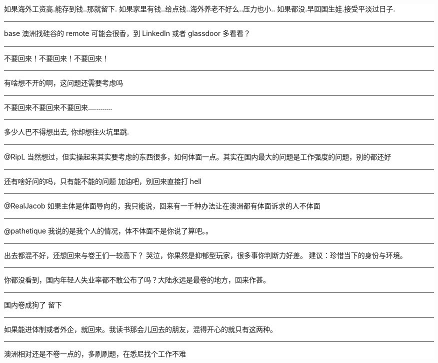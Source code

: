 如果海外工资高.能存到钱..那就留下.
如果家里有钱..给点钱..海外养老不好么..压力也小..
如果都没.早回国生娃.接受平淡过日子.

---------------------------------------------------

base 澳洲找硅谷的 remote 可能会很香，到 LinkedIn 或者 glassdoor 多看看？

---------------------------------------------------

不要回来！不要回来！不要回来！

---------------------------------------------------

有啥想不开的啊，这问题还需要考虑吗

---------------------------------------------------

不要回来不要回来不要回来............

---------------------------------------------------

多少人巴不得想出去, 你却想往火坑里跳.

---------------------------------------------------

@RipL 当然想过，但实操起来其实要考虑的东西很多，如何体面一点。其实在国内最大的问题是工作强度的问题，别的都还好

---------------------------------------------------

还有啥好问的吗，只有能不能的问题
加油吧，别回来直接打 hell

---------------------------------------------------

@RealJacob 如果主体是体面导向的，我只能说，回来有一千种办法让在澳洲都有体面诉求的人不体面

---------------------------------------------------

@pathetique 我说的是我个人的情况，体不体面不是你说了算吧。。

---------------------------------------------------

出去都混不好，还想回来与卷王们一较高下？ 哭泣，你果然是抑郁型玩家，很多事你判断力好差。
建议：珍惜当下的身份与环境。

---------------------------------------------------

你都没看到，国内年轻人失业率都不敢公布了吗？大陆永远是最卷的地方，回来作甚。

---------------------------------------------------

国内卷成狗了 留下

---------------------------------------------------

如果能进体制或者外企，就回来。我读书那会儿回去的朋友，混得开心的就只有这两种。

---------------------------------------------------

澳洲相对还是不卷一点的，多刷刷题，在悉尼找个工作不难
